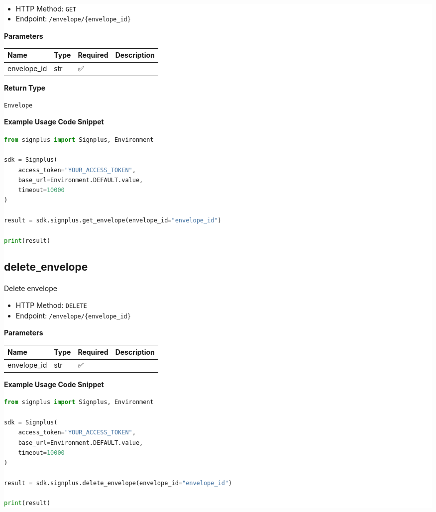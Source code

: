 - HTTP Method: `GET`
- Endpoint: `/envelope/{envelope_id}`

**Parameters**

| Name        | Type | Required | Description |
| :---------- | :--- | :------- | :---------- |
| envelope_id | str  | ✅       |             |

**Return Type**

`Envelope`

**Example Usage Code Snippet**

```python
from signplus import Signplus, Environment

sdk = Signplus(
    access_token="YOUR_ACCESS_TOKEN",
    base_url=Environment.DEFAULT.value,
    timeout=10000
)

result = sdk.signplus.get_envelope(envelope_id="envelope_id")

print(result)
```

## delete_envelope

Delete envelope

- HTTP Method: `DELETE`
- Endpoint: `/envelope/{envelope_id}`

**Parameters**

| Name        | Type | Required | Description |
| :---------- | :--- | :------- | :---------- |
| envelope_id | str  | ✅       |             |

**Example Usage Code Snippet**

```python
from signplus import Signplus, Environment

sdk = Signplus(
    access_token="YOUR_ACCESS_TOKEN",
    base_url=Environment.DEFAULT.value,
    timeout=10000
)

result = sdk.signplus.delete_envelope(envelope_id="envelope_id")

print(result)
```
